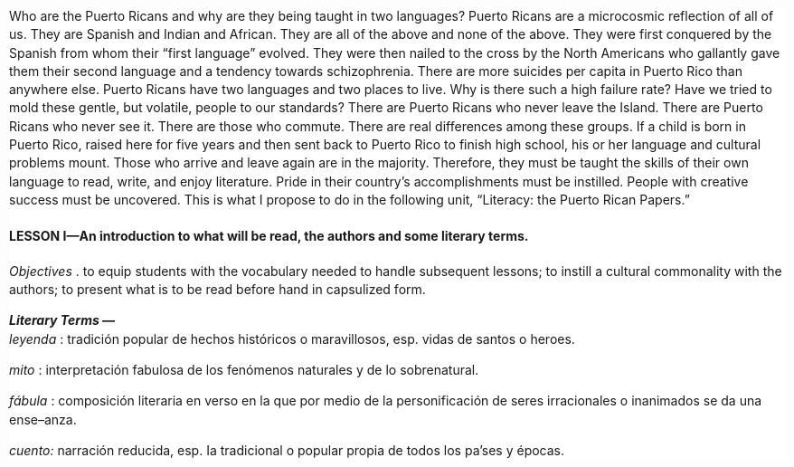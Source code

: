  </p>
 <p>
  Who are the Puerto Ricans and why are they being taught in two languages? Puerto Ricans are a microcosmic reflection of all of us. They are Spanish and Indian and African. They are all of the above and none of the above. They were first conquered by the Spanish from whom their “first language” evolved. They were then nailed to the cross by the North Americans who gallantly gave them their second language and a tendency towards schizophrenia. There are more suicides per capita in Puerto Rico than anywhere else. Puerto Ricans have two languages and two places to live. Why is there such a high failure rate? Have we tried to mold these gentle, but volatile, people to our standards? There are Puerto Ricans who never leave the Island. There are Puerto Ricans who never see it. There are those who commute. There are real differences among these groups. If a child is born in Puerto Rico, raised here for five years and then sent back to Puerto Rico to finish high school, his or her language and cultural problems mount. Those who arrive and leave again are in the majority. Therefore, they must be taught the skills of their own language to read, write, and enjoy literature. Pride in their country’s accomplishments must be instilled. People with creative success must be uncovered. This is what I propose to do in the following unit, “Literacy: the Puerto Rican Papers.”
 </p>
 <p>
 </p>
 <h4>
  LESSON I—An introduction to what will be read, the authors and some literary terms.
 </h4>
 <i>
  Objectives
 </i>
 . to equip students with the vocabulary needed to handle subsequent lessons; to instill a cultural commonality with the authors; to present what is to be read before hand in capsulized form.
 <p>
 </p>
 <p>
  <b>
   <i>
    <i>
     Literary Terms
    </i>
    —
   </i>
  </b>
  <br/>
  <i>
   leyenda
  </i>
  : tradición popular de hechos históricos o maravillosos, esp. vidas de santos o heroes.
 </p>
 <p>
  <i>
   mito
  </i>
  : interpretación fabulosa de los fenómenos naturales y de lo sobrenatural.
 </p>
 <p>
  <i>
   fábula
  </i>
  : composición literaria en verso en la que por medio de la personificación de seres irracionales o inanimados se da una ense–anza.
 </p>
 <p>
  <i>
   cuento:
  </i>
  narración reducida, esp. Ia tradicional o popular propia de todos los pa’ses y épocas.
 </p>
 <p>